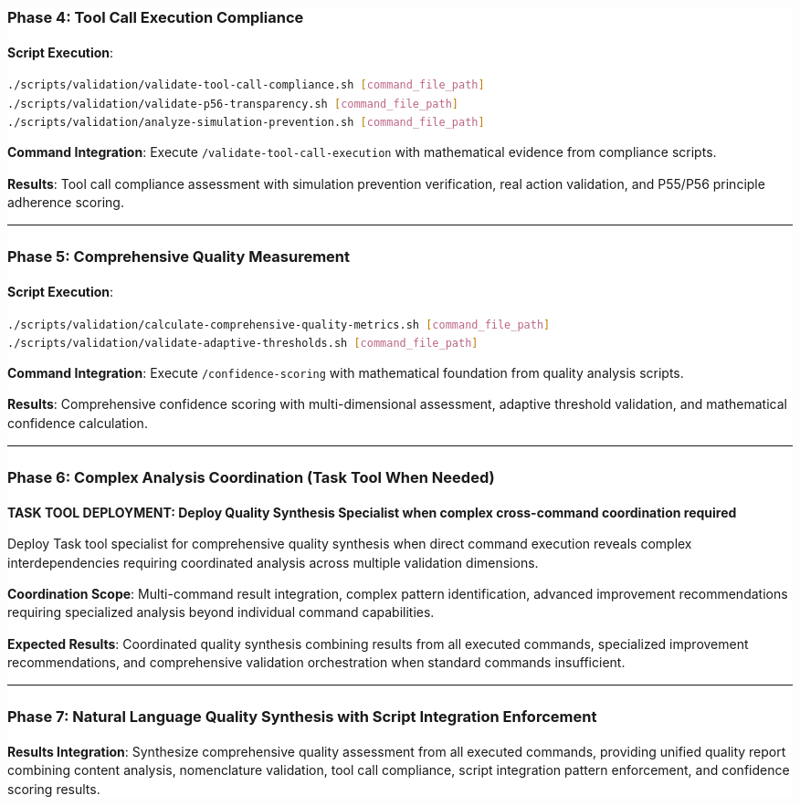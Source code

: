 
### **Phase 4: Tool Call Execution Compliance**

**Script Execution**:
```bash
./scripts/validation/validate-tool-call-compliance.sh [command_file_path]
./scripts/validation/validate-p56-transparency.sh [command_file_path]  
./scripts/validation/analyze-simulation-prevention.sh [command_file_path]
```

**Command Integration**: Execute `/validate-tool-call-execution` with mathematical evidence from compliance scripts.

**Results**: Tool call compliance assessment with simulation prevention verification, real action validation, and P55/P56 principle adherence scoring.

---

### **Phase 5: Comprehensive Quality Measurement**

**Script Execution**:
```bash
./scripts/validation/calculate-comprehensive-quality-metrics.sh [command_file_path]
./scripts/validation/validate-adaptive-thresholds.sh [command_file_path]
```

**Command Integration**: Execute `/confidence-scoring` with mathematical foundation from quality analysis scripts.

**Results**: Comprehensive confidence scoring with multi-dimensional assessment, adaptive threshold validation, and mathematical confidence calculation.

---

### **Phase 6: Complex Analysis Coordination (Task Tool When Needed)**

**TASK TOOL DEPLOYMENT: Deploy Quality Synthesis Specialist when complex cross-command coordination required**

Deploy Task tool specialist for comprehensive quality synthesis when direct command execution reveals complex interdependencies requiring coordinated analysis across multiple validation dimensions.

**Coordination Scope**: Multi-command result integration, complex pattern identification, advanced improvement recommendations requiring specialized analysis beyond individual command capabilities.

**Expected Results**: Coordinated quality synthesis combining results from all executed commands, specialized improvement recommendations, and comprehensive validation orchestration when standard commands insufficient.

---

### **Phase 7: Natural Language Quality Synthesis with Script Integration Enforcement**

**Results Integration**: Synthesize comprehensive quality assessment from all executed commands, providing unified quality report combining content analysis, nomenclature validation, tool call compliance, script integration pattern enforcement, and confidence scoring results.
